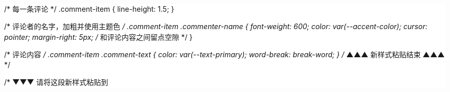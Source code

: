/* 每一条评论 */
.comment-item {
    line-height: 1.5;
}

/* 评论者的名字，加粗并使用主题色 */
.comment-item .commenter-name {
    font-weight: 600;
    color: var(--accent-color);
    cursor: pointer;
    margin-right: 5px; /* 和评论内容之间留点空隙 */
}

/* 评论内容 */
.comment-item .comment-text {
    color: var(--text-primary);
    word-break: break-word;
}
/* ▲▲▲ 新样式粘贴结束 ▲▲▲ */

/* ▼▼▼ 请将这段新样式粘贴到 <style> 的末尾 ▼▼▼ */

/* === 帖子点赞区域样式 === */
.post-likes-section {
    display: flex;
    align-items: center;
    gap: 6px; /* 图标和文字的间距 */
    padding: 8px 10px; /* 内边距 */
    font-size: 13px;
    color: var(--accent-color); /* 使用主题蓝色 */
    background-color: #f0f5fa; /* 给一个淡淡的背景色 */
    border-top: 1px solid #e9eef3;
    border-bottom: 1px solid #e9eef3;
    margin-top: 5px; /* 和上方的图标保持一点距离 */
}

.post-likes-section .like-icon {
    width: 16px;
    height: 16px;
    fill: currentColor; /* 让SVG图标继承父元素的颜色 */
    flex-shrink: 0; /* 防止图标被压缩 */
}

/* ▲▲▲ 新样式粘贴结束 ▲▲▲ */

/* ▼▼▼ 请将这段新样式粘贴到 <style> 的末尾 ▼▼▼ */

/* === @提及 弹出菜单样式 === */
.at-mention-popup {
    position: absolute; /* 相对于父元素定位 */
    bottom: 100%; /* 显示在输入框的上方 */
    left: 40px; /* 和输入框左侧对齐 (考虑了头像宽度) */
    width: calc(100% - 40px); /* 宽度和输入框差不多 */
    max-height: 120px;
    overflow-y: auto;
    background-color: var(--secondary-bg);
    border: 1px solid var(--border-color);
    border-radius: 8px;
    box-shadow: 0 -4px 12px rgba(0,0,0,0.1);
    z-index: 10;
    display: none; /* 默认隐藏 */
}
